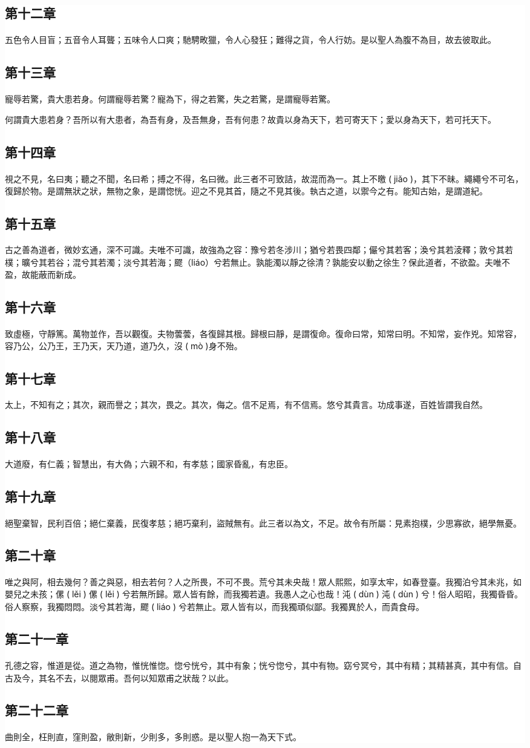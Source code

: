 ## 第十二章

五色令人目盲；五音令人耳聾；五味令人口爽；馳騁畋獵，令人心發狂；難得之貨，令人行妨。是以聖人為腹不為目，故去彼取此。

## 第十三章

寵辱若驚，貴大患若身。何謂寵辱若驚？寵為下，得之若驚，失之若驚，是謂寵辱若驚。

何謂貴大患若身？吾所以有大患者，為吾有身，及吾無身，吾有何患？故貴以身為天下，若可寄天下；愛以身為天下，若可托天下。

## 第十四章

視之不見，名曰夷；聽之不聞，名曰希；搏之不得，名曰微。此三者不可致詰，故混而為一。其上不曒 ( jiǎo )，其下不昧。繩繩兮不可名，復歸於物。是謂無狀之狀，無物之象，是謂惚恍。迎之不見其首，隨之不見其後。執古之道，以禦今之有。能知古始，是謂道紀。

## 第十五章

古之善為道者，微妙玄通，深不可識。夫唯不可識，故強為之容：豫兮若冬涉川；猶兮若畏四鄰；儼兮其若客；渙兮其若淩釋；敦兮其若樸；曠兮其若谷；混兮其若濁；淡兮其若海；飂（liáo）兮若無止。孰能濁以靜之徐清？孰能安以動之徐生？保此道者，不欲盈。夫唯不盈，故能蔽而新成。

## 第十六章

致虛極，守靜篤。萬物並作，吾以觀復。夫物蕓蕓，各復歸其根。歸根曰靜，是謂復命。復命曰常，知常曰明。不知常，妄作兇。知常容，容乃公，公乃王，王乃天，天乃道，道乃久，沒 ( mò )身不殆。

## 第十七章

太上，不知有之；其次，親而譽之；其次，畏之。其次，侮之。信不足焉，有不信焉。悠兮其貴言。功成事遂，百姓皆謂我自然。

## 第十八章

大道廢，有仁義；智慧出，有大偽；六親不和，有孝慈；國家昏亂，有忠臣。

## 第十九章

絕聖棄智，民利百倍；絕仁棄義，民復孝慈；絕巧棄利，盜賊無有。此三者以為文，不足。故令有所屬：見素抱樸，少思寡欲，絕學無憂。

## 第二十章

唯之與阿，相去幾何？善之與惡，相去若何？人之所畏，不可不畏。荒兮其未央哉！眾人熙熙，如享太牢，如春登臺。我獨泊兮其未兆，如嬰兒之未孩；傫 ( lěi ) 傫 ( lěi ) 兮若無所歸。眾人皆有餘，而我獨若遺。我愚人之心也哉！沌 ( dùn ) 沌 ( dùn ) 兮！俗人昭昭，我獨昏昏。俗人察察，我獨悶悶。淡兮其若海，飂 ( liáo ) 兮若無止。眾人皆有以，而我獨頑似鄙。我獨異於人，而貴食母。

## 第二十一章

孔德之容，惟道是從。道之為物，惟恍惟惚。惚兮恍兮，其中有象；恍兮惚兮，其中有物。窈兮冥兮，其中有精；其精甚真，其中有信。自古及今，其名不去，以閱眾甫。吾何以知眾甫之狀哉？以此。

## 第二十二章

曲則全，枉則直，窪則盈，敝則新，少則多，多則惑。是以聖人抱一為天下式。
